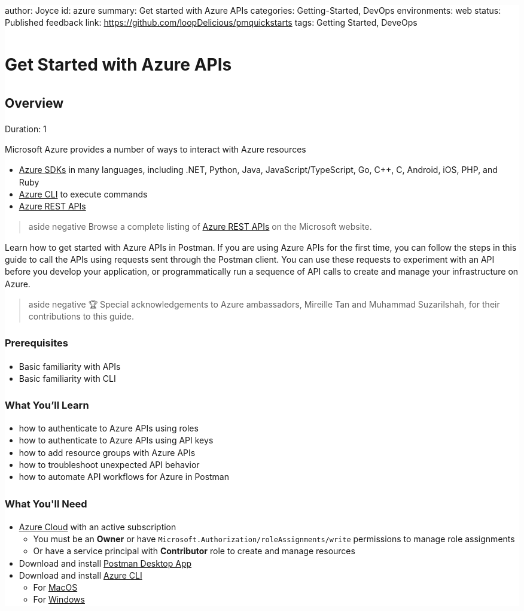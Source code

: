 author: Joyce
id: azure
summary: Get started with Azure APIs
categories: Getting-Started, DevOps
environments: web
status: Published 
feedback link: https://github.com/loopDelicious/pmquickstarts
tags: Getting Started, DeveOps

# Get Started with Azure APIs

## Overview 
Duration: 1

Microsoft Azure provides a number of ways to interact with Azure resources
- [Azure SDKs](https://azure.com/sdk) in many languages, including .NET, Python, Java, JavaScript/TypeScript, Go, C++, C, Android, iOS, PHP, and Ruby
- [Azure CLI](https://docs.microsoft.com/cli/azure/install-azure-cli) to execute commands
- [Azure REST APIs](https://docs.microsoft.com/rest/api/azure/)

> aside negative
> Browse a complete listing of [Azure REST APIs](https://learn.microsoft.com/en-us/rest/api/?view=Azure) on the Microsoft website.

Learn how to get started with Azure APIs in Postman. If you are using Azure APIs for the first time, you can follow the steps in this guide to call the APIs using requests sent through the Postman client. You can use these requests to experiment with an API before you develop your application, or programmatically run a sequence of API calls to create and manage your infrastructure on Azure.

> aside negative
> 🏆 Special acknowledgements to Azure ambassadors, Mireille Tan and Muhammad Suzarilshah, for their contributions to this guide. 

### Prerequisites

- Basic familiarity with APIs
- Basic familiarity with CLI

### What You’ll Learn

- how to authenticate to Azure APIs using roles
- how to authenticate to Azure APIs using API keys
- how to add resource groups with Azure APIs
- how to troubleshoot unexpected API behavior
- how to automate API workflows for Azure in Postman

### What You'll Need

- [Azure Cloud](https://azure.microsoft.com/) with an active subscription
  - You must be an **Owner** or have `Microsoft.Authorization/roleAssignments/write` permissions to manage role assignments
  - Or have a service principal with **Contributor** role to create and manage resources
- Download and install [Postman Desktop App](https://www.postman.com/downloads/)
- Download and install [Azure CLI](https://learn.microsoft.com/en-us/cli/azure/install-azure-cli)
  - For [MacOS](https://learn.microsoft.com/cli/azure/install-azure-cli-macos?wt.mc_id=studentamb_58170)
  - For [Windows](https://learn.microsoft.com/cli/azure/install-azure-cli-windows?tabs=azure-cli&wt.mc_id=studentamb_58170)
